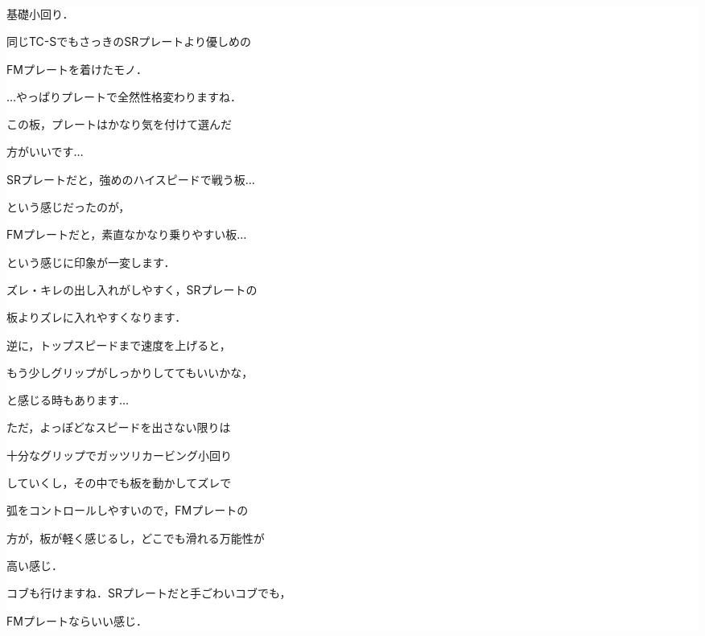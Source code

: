 





基礎小回り．


同じTC-SでもさっきのSRプレートより優しめの


FMプレートを着けたモノ．


…やっぱりプレートで全然性格変わりますね．


この板，プレートはかなり気を付けて選んだ


方がいいです…


SRプレートだと，強めのハイスピードで戦う板…


という感じだったのが，


FMプレートだと，素直なかなり乗りやすい板…


という感じに印象が一変します．


ズレ・キレの出し入れがしやすく，SRプレートの


板よりズレに入れやすくなります．


逆に，トップスピードまで速度を上げると，


もう少しグリップがしっかりしててもいいかな，


と感じる時もあります…


ただ，よっぽどなスピードを出さない限りは


十分なグリップでガッツリカービング小回り


していくし，その中でも板を動かしてズレで


弧をコントロールしやすいので，FMプレートの


方が，板が軽く感じるし，どこでも滑れる万能性が


高い感じ．


コブも行けますね．SRプレートだと手ごわいコブでも，


FMプレートならいい感じ．
